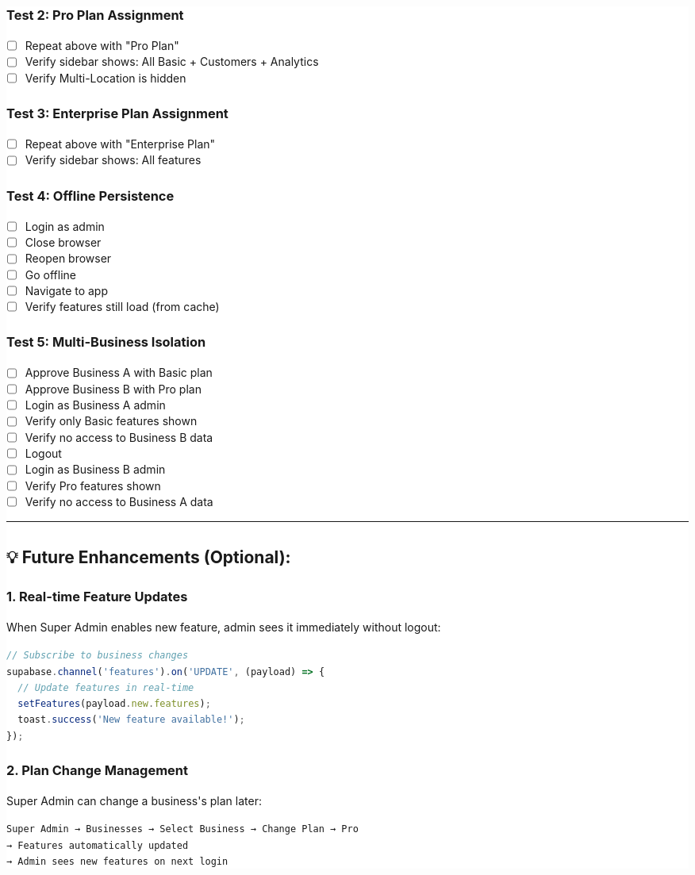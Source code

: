 ### **Test 2: Pro Plan Assignment**
- [ ] Repeat above with "Pro Plan"
- [ ] Verify sidebar shows: All Basic + Customers + Analytics
- [ ] Verify Multi-Location is hidden

### **Test 3: Enterprise Plan Assignment**
- [ ] Repeat above with "Enterprise Plan"
- [ ] Verify sidebar shows: All features

### **Test 4: Offline Persistence**
- [ ] Login as admin
- [ ] Close browser
- [ ] Reopen browser
- [ ] Go offline
- [ ] Navigate to app
- [ ] Verify features still load (from cache)

### **Test 5: Multi-Business Isolation**
- [ ] Approve Business A with Basic plan
- [ ] Approve Business B with Pro plan
- [ ] Login as Business A admin
- [ ] Verify only Basic features shown
- [ ] Verify no access to Business B data
- [ ] Logout
- [ ] Login as Business B admin
- [ ] Verify Pro features shown
- [ ] Verify no access to Business A data

---

## 💡 **Future Enhancements (Optional):**

### **1. Real-time Feature Updates**
When Super Admin enables new feature, admin sees it immediately without logout:
```typescript
// Subscribe to business changes
supabase.channel('features').on('UPDATE', (payload) => {
  // Update features in real-time
  setFeatures(payload.new.features);
  toast.success('New feature available!');
});
```

### **2. Plan Change Management**
Super Admin can change a business's plan later:
```
Super Admin → Businesses → Select Business → Change Plan → Pro
→ Features automatically updated
→ Admin sees new features on next login
```
